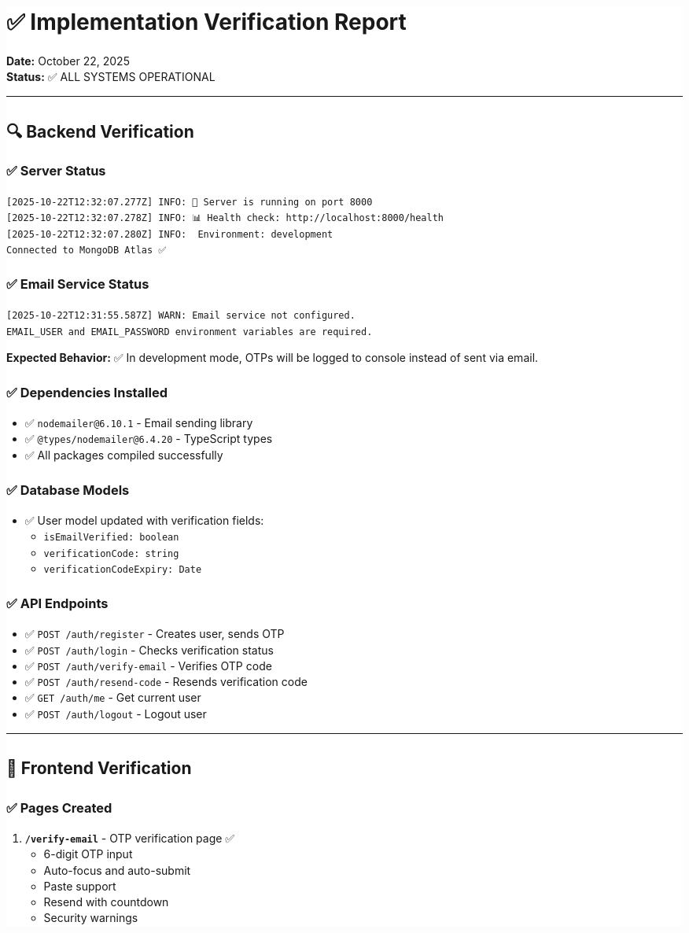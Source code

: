 # ✅ Implementation Verification Report

**Date:** October 22, 2025  
**Status:** ✅ ALL SYSTEMS OPERATIONAL

---

## 🔍 Backend Verification

### ✅ Server Status
```
[2025-10-22T12:32:07.277Z] INFO: 🚀 Server is running on port 8000
[2025-10-22T12:32:07.278Z] INFO: 📊 Health check: http://localhost:8000/health
[2025-10-22T12:32:07.280Z] INFO:  Environment: development
Connected to MongoDB Atlas ✅
```

### ✅ Email Service Status
```
[2025-10-22T12:31:55.587Z] WARN: Email service not configured. 
EMAIL_USER and EMAIL_PASSWORD environment variables are required.
```
**Expected Behavior:** ✅ In development mode, OTPs will be logged to console instead of sent via email.

### ✅ Dependencies Installed
- ✅ `nodemailer@6.10.1` - Email sending library
- ✅ `@types/nodemailer@6.4.20` - TypeScript types
- ✅ All packages compiled successfully

### ✅ Database Models
- ✅ User model updated with verification fields:
  - `isEmailVerified: boolean`
  - `verificationCode: string`
  - `verificationCodeExpiry: Date`

### ✅ API Endpoints
- ✅ `POST /auth/register` - Creates user, sends OTP
- ✅ `POST /auth/login` - Checks verification status
- ✅ `POST /auth/verify-email` - Verifies OTP code
- ✅ `POST /auth/resend-code` - Resends verification code
- ✅ `GET /auth/me` - Get current user
- ✅ `POST /auth/logout` - Logout user

---

## 🎨 Frontend Verification

### ✅ Pages Created
1. **`/verify-email`** - OTP verification page ✅
   - 6-digit OTP input
   - Auto-focus and auto-submit
   - Paste support
   - Resend with countdown
   - Security warnings
